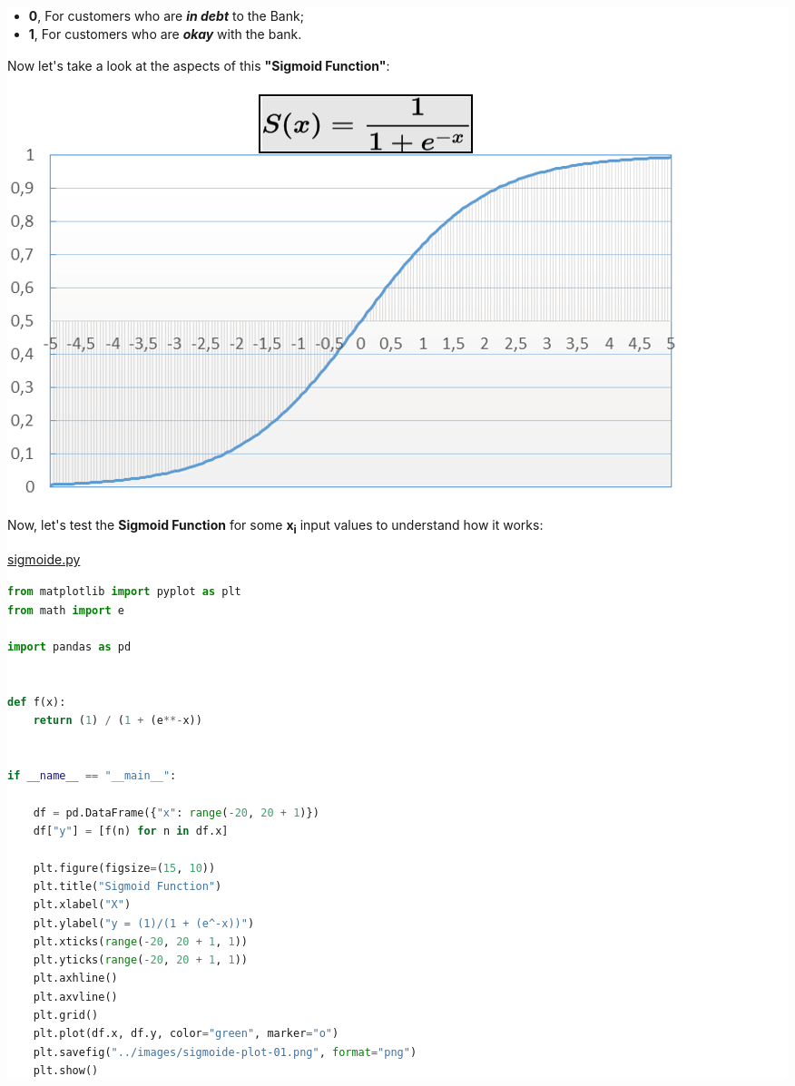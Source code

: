  - **0**, For customers who are ***in debt*** to the Bank;
 - **1**, For customers who are ***okay*** with the bank.

Now let's take a look at the aspects of this **"Sigmoid Function"**:

![image](images/sigmoide-function.png)

Now, let's test the **Sigmoid Function** for some **x<sub>i</sub>** input values to understand how it works:

[sigmoide.py](src/activation-functions/sigmoide.py)
```python
from matplotlib import pyplot as plt
from math import e

import pandas as pd


def f(x):
    return (1) / (1 + (e**-x))


if __name__ == "__main__":

    df = pd.DataFrame({"x": range(-20, 20 + 1)})
    df["y"] = [f(n) for n in df.x]

    plt.figure(figsize=(15, 10))
    plt.title("Sigmoid Function")
    plt.xlabel("X")
    plt.ylabel("y = (1)/(1 + (e^-x))")
    plt.xticks(range(-20, 20 + 1, 1))
    plt.yticks(range(-20, 20 + 1, 1))
    plt.axhline()
    plt.axvline()
    plt.grid()
    plt.plot(df.x, df.y, color="green", marker="o")
    plt.savefig("../images/sigmoide-plot-01.png", format="png")
    plt.show()
```
